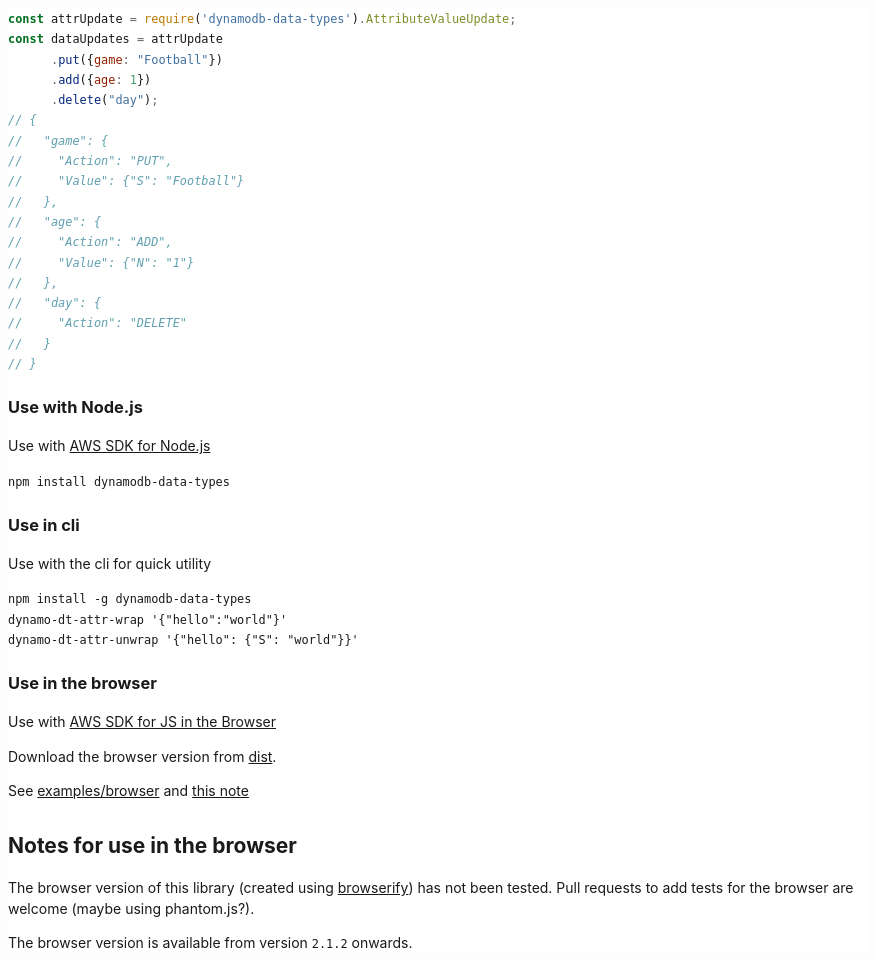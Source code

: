 ```js
const attrUpdate = require('dynamodb-data-types').AttributeValueUpdate;
const dataUpdates = attrUpdate
      .put({game: "Football"})
      .add({age: 1})
      .delete("day");
// {
//   "game": {
//     "Action": "PUT",
//     "Value": {"S": "Football"}
//   },
//   "age": {
//     "Action": "ADD",
//     "Value": {"N": "1"}
//   },
//   "day": {
//     "Action": "DELETE"
//   }
// }
```

### Use with Node.js

Use with [AWS SDK for Node.js](https://aws.amazon.com/sdk-for-node-js/)

    npm install dynamodb-data-types


### Use in cli

Use with the cli for quick utility

    npm install -g dynamodb-data-types
    dynamo-dt-attr-wrap '{"hello":"world"}'
    dynamo-dt-attr-unwrap '{"hello": {"S": "world"}}'


### Use in the browser

Use with [AWS SDK for JS in the Browser](https://aws.amazon.com/sdk-for-browser/)

Download the browser version from [dist](dist).

See [examples/browser](examples/browser) and [this note](#browserNotes)


<a name="browserNotes"></a>

## Notes for use in the browser

The browser version of this library (created using
[browserify](http://browserify.org/)) has not been tested. Pull
requests to add tests for the browser are welcome (maybe using phantom.js?).

The browser version is available from version `2.1.2` onwards.
